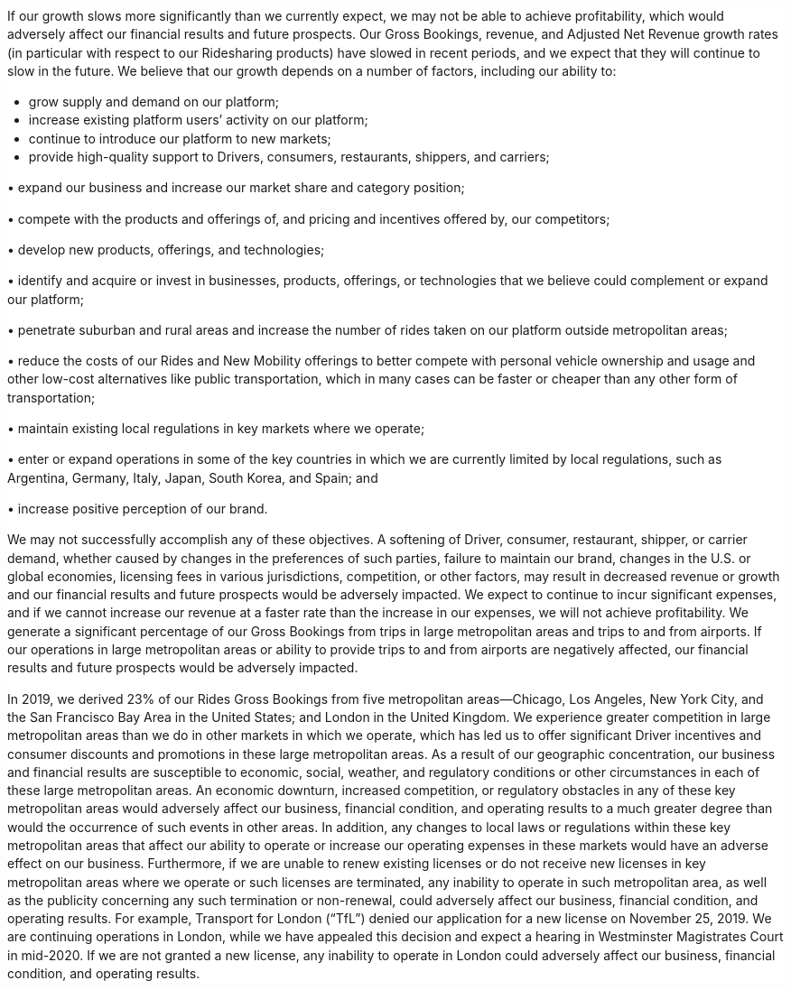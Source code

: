 If our growth slows more significantly than we currently expect, we may not be able to achieve profitability, which would adversely affect our financial results and future prospects. Our Gross Bookings, revenue, and Adjusted Net Revenue growth rates (in particular with respect to our Ridesharing products) have slowed in recent periods, and we expect that they will continue to slow in the future. We believe that our growth depends on a number of factors, including our ability to:

- grow supply and demand on our platform;
- increase existing platform users’ activity on our platform;
- continue to introduce our platform to new markets;
- provide high-quality support to Drivers, consumers, restaurants, shippers, and carriers;

• expand our business and increase our market share and category position;

• compete with the products and offerings of, and pricing and incentives offered by, our competitors;

• develop new products, offerings, and technologies;

• identify and acquire or invest in businesses, products, offerings, or technologies that we believe could complement or expand our platform;

• penetrate suburban and rural areas and increase the number of rides taken on our platform outside metropolitan areas;

• reduce the costs of our Rides and New Mobility offerings to better compete with personal vehicle ownership and usage and other low-cost alternatives like public transportation, which in many cases can be faster or cheaper than any other form of transportation;

• maintain existing local regulations in key markets where we operate;

• enter or expand operations in some of the key countries in which we are currently limited by local regulations, such as Argentina, Germany, Italy, Japan, South Korea, and Spain; and

• increase positive perception of our brand.

We may not successfully accomplish any of these objectives. A softening of Driver, consumer, restaurant, shipper, or carrier demand, whether caused by changes in the preferences of such parties, failure to maintain our brand, changes in the U.S. or global economies, licensing fees in various jurisdictions, competition, or other factors, may result in decreased revenue or growth and our financial results and future prospects would be adversely impacted. We expect to continue to incur significant expenses, and if we cannot increase our revenue at a faster rate than the increase in our expenses, we will not achieve profitability. We generate a significant percentage of our Gross Bookings from trips in large metropolitan areas and trips to and from airports. If our operations in large metropolitan areas or ability to provide trips to and from airports are negatively affected, our financial results and future prospects would be adversely impacted.

In 2019, we derived 23% of our Rides Gross Bookings from five metropolitan areas—Chicago, Los Angeles, New York City, and the San Francisco Bay Area in the United States; and London in the United Kingdom. We experience greater competition in large metropolitan areas than we do in other markets in which we operate, which has led us to offer significant Driver incentives and consumer discounts and promotions in these large metropolitan areas. As a result of our geographic concentration, our business and financial results are susceptible to economic, social, weather, and regulatory conditions or other circumstances in each of these large metropolitan areas. An economic downturn, increased competition, or regulatory obstacles in any of these key metropolitan areas would adversely affect our business, financial condition, and operating results to a much greater degree than would the occurrence of such events in other areas. In addition, any changes to local laws or regulations within these key metropolitan areas that affect our ability to operate or increase our operating expenses in these markets would have an adverse effect on our business. Furthermore, if we are unable to renew existing licenses or do not receive new licenses in key metropolitan areas where we operate or such licenses are terminated, any inability to operate in such metropolitan area, as well as the publicity concerning any such termination or non-renewal, could adversely affect our business, financial condition, and operating results. For example, Transport for London (“TfL”) denied our application for a new license on November 25, 2019. We are continuing operations in London, while we have appealed this decision and expect a hearing in Westminster Magistrates Court in mid-2020. If we are not granted a new license, any inability to operate in London could adversely affect our business, financial condition, and operating results.
